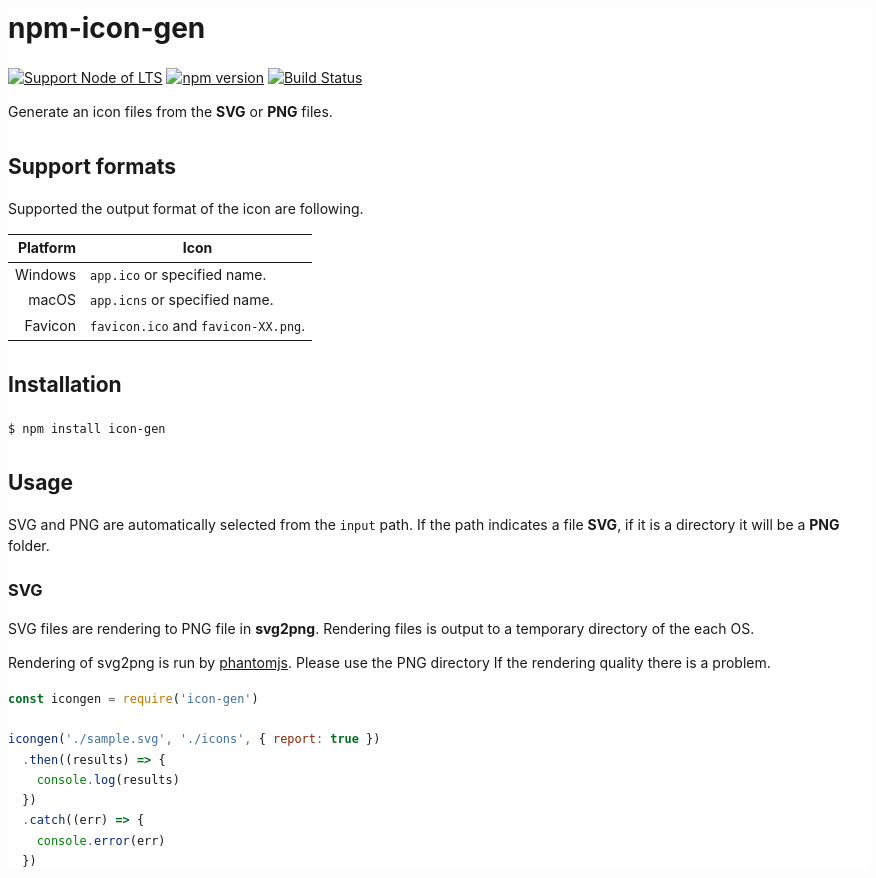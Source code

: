 # npm-icon-gen

[![Support Node of LTS](https://img.shields.io/badge/node-LTS-brightgreen.svg)](https://nodejs.org/)
[![npm version](https://badge.fury.io/js/icon-gen.svg)](https://badge.fury.io/js/icon-gen)
[![Build Status](https://travis-ci.org/akabekobeko/npm-icon-gen.svg?branch=master)](https://travis-ci.org/akabekobeko/npm-icon-gen)

Generate an icon files from the **SVG** or **PNG** files.

## Support formats

Supported the output format of the icon are following.

| Platform | Icon                                |
| -------: | ----------------------------------- |
|  Windows | `app.ico` or specified name.        |
|    macOS | `app.icns` or specified name.       |
|  Favicon | `favicon.ico` and `favicon-XX.png`. |

## Installation

```
$ npm install icon-gen
```

## Usage

SVG and PNG are automatically selected from the `input` path. If the path indicates a file **SVG**, if it is a directory it will be a **PNG** folder.

### SVG

SVG files are rendering to PNG file in **svg2png**. Rendering files is output to a temporary directory of the each OS.

Rendering of svg2png is run by [phantomjs](https://www.npmjs.com/package/phantomjs). Please use the PNG directory If the rendering quality there is a problem.

```js
const icongen = require('icon-gen')

icongen('./sample.svg', './icons', { report: true })
  .then((results) => {
    console.log(results)
  })
  .catch((err) => {
    console.error(err)
  })
```
